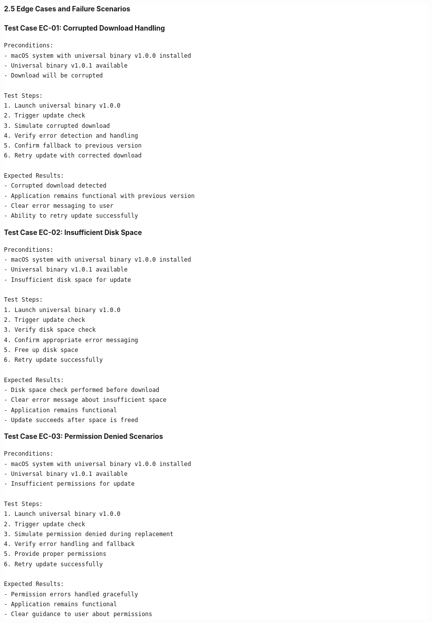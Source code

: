 #### 2.5 Edge Cases and Failure Scenarios

**Test Case EC-01: Corrupted Download Handling**
```
Preconditions:
- macOS system with universal binary v1.0.0 installed
- Universal binary v1.0.1 available
- Download will be corrupted

Test Steps:
1. Launch universal binary v1.0.0
2. Trigger update check
3. Simulate corrupted download
4. Verify error detection and handling
5. Confirm fallback to previous version
6. Retry update with corrected download

Expected Results:
- Corrupted download detected
- Application remains functional with previous version
- Clear error messaging to user
- Ability to retry update successfully
```

**Test Case EC-02: Insufficient Disk Space**
```
Preconditions:
- macOS system with universal binary v1.0.0 installed
- Universal binary v1.0.1 available
- Insufficient disk space for update

Test Steps:
1. Launch universal binary v1.0.0
2. Trigger update check
3. Verify disk space check
4. Confirm appropriate error messaging
5. Free up disk space
6. Retry update successfully

Expected Results:
- Disk space check performed before download
- Clear error message about insufficient space
- Application remains functional
- Update succeeds after space is freed
```

**Test Case EC-03: Permission Denied Scenarios**
```
Preconditions:
- macOS system with universal binary v1.0.0 installed
- Universal binary v1.0.1 available
- Insufficient permissions for update

Test Steps:
1. Launch universal binary v1.0.0
2. Trigger update check
3. Simulate permission denied during replacement
4. Verify error handling and fallback
5. Provide proper permissions
6. Retry update successfully

Expected Results:
- Permission errors handled gracefully
- Application remains functional
- Clear guidance to user about permissions
```